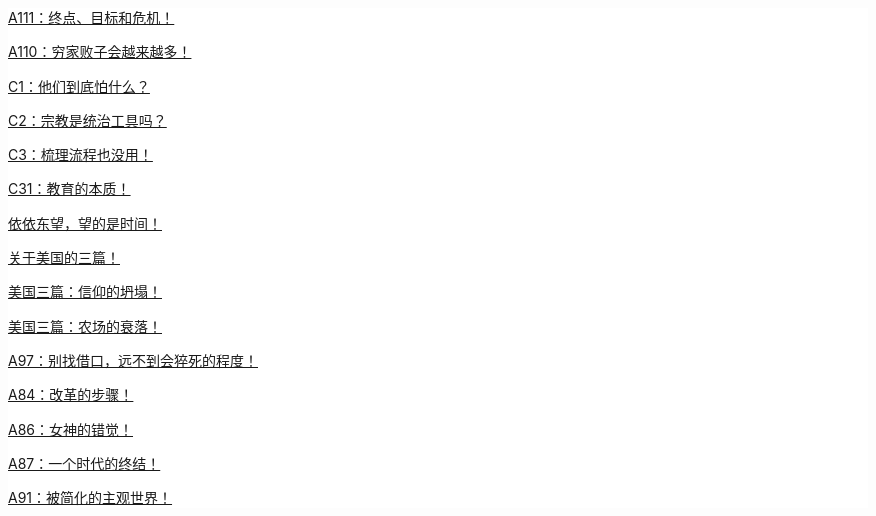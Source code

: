 [A111：终点、目标和危机！](http://mp.weixin.qq.com/s?__biz=MzAxNDk1NjI2Mw==&mid=2247484898&idx=1&sn=6ed72846dcf4a2a449ff3e3f3319fbc8&chksm=9b8a266aacfdaf7cbb18ec41c88149c75fdb2acc6bba79e345790a6265ce935692af1dcbe62e&scene=21#wechat_redirect) 

[A110：穷家败子会越来越多！](http://mp.weixin.qq.com/s?__biz=MzAxNDk1NjI2Mw==&mid=2247484897&idx=1&sn=84e1c8a85eb385c04f400095d47d55eb&chksm=9b8a2669acfdaf7f7a431a12c057023ae123aaa855b0f9d48a98c21eae27788632beb60765c9&scene=21#wechat_redirect) 

[C1：他们到底怕什么？](http://mp.weixin.qq.com/s?__biz=MzAxNDk1NjI2Mw==&mid=2247483898&idx=1&sn=1b0a50386e9e89d2750dec717236f0aa&chksm=9b8a2272acfdab64235b35ee5e91b8cac6172144207251636e1345fc570aa1601f59eff7f442&scene=21#wechat_redirect) 

[C2：宗教是统治工具吗？](http://mp.weixin.qq.com/s?__biz=MzAxNDk1NjI2Mw==&mid=2247483901&idx=1&sn=f5d9f8c7bd84370c79adae921351e813&chksm=9b8a2275acfdab63fde093d76ff82e01d0e2fd43ea675f77fd17fd51a15873d4d10499f5338d&scene=21#wechat_redirect) 

[C3：梳理流程也没用！](http://mp.weixin.qq.com/s?__biz=MzAxNDk1NjI2Mw==&mid=2247483989&idx=1&sn=ee70dacfd980f041379d91ae947ece44&chksm=9b8a21ddacfda8cb28bf62d6f53531e8a8ebce2de96396e50ec7e7e144fffe502ec6faee3415&scene=21#wechat_redirect) 

[C31：教育的本质！](http://mp.weixin.qq.com/s?__biz=MzAxNDk1NjI2Mw==&mid=2247484645&idx=1&sn=0c19e963af345ec0d157348555f45482&chksm=9b8a276dacfdae7bb43eb0602bf7d9fdc827d0675a7350f893c5b3b43986de58782355a2065d&scene=21#wechat_redirect) 

[依依东望，望的是时间！](http://mp.weixin.qq.com/s?__biz=MzIzMDYwOTM0Mg==&mid=2247483860&idx=1&sn=b5b01ae82ff764ce2806251e3f2a809f&chksm=e8b19905dfc61013607735eb7782299c9a4d7a39a8b15a7b46182ef20eda3ffe9f6ed6337e1f&scene=21#wechat_redirect) 

[关于美国的三篇！](http://mp.weixin.qq.com/s?__biz=MzIzMDYwOTM0Mg==&mid=2247484082&idx=1&sn=7f0efdc740505aeff41af3593c2c07d2&chksm=e8b19a63dfc613757721204eef321ddcad7ddc01dfc2076db117c37c0b37d75438f2e405c830&scene=21#wechat_redirect) 

[美国三篇：信仰的坍塌！](http://mp.weixin.qq.com/s?__biz=MzIzMDYwOTM0Mg==&mid=2247484086&idx=1&sn=84a690a2f2f277ffb97bd9ae9b8997b5&chksm=e8b19a67dfc61371cbaa58bdc4cf884dcb865ce62dc947cf1cf3e7653716339ff71d49c563bb&scene=21#wechat_redirect) 

[美国三篇：农场的衰落！](http://mp.weixin.qq.com/s?__biz=MzAxNDk1NjI2Mw==&mid=2247484839&idx=1&sn=ab17e9c4ae5af883a17a9c0fcafe94dd&chksm=9b8a262facfdaf399eab6252e9034d5a64a95f1c2575ed6570615dc11980d7d14b684341c22d&scene=21#wechat_redirect) 

[A97：别找借口，远不到会猝死的程度！](http://mp.weixin.qq.com/s?__biz=MzAxNDk1NjI2Mw==&mid=2247484866&idx=1&sn=d93222730b1fd65cd31d270e54c91073&chksm=9b8a264aacfdaf5cf1d8eab64891b03e7b9966e887c9f512b7cb4a3f6cca04f1faa2c5da905d&scene=21#wechat_redirect) 

[A84：改革的步骤！](http://mp.weixin.qq.com/s?__biz=MzIzMDYwOTM0Mg==&mid=2247484098&idx=1&sn=8a28fd5dce47b485ed38e4f3cfdb7d05&chksm=e8b19a13dfc61305fde13511d297aa1d6b59184825c7998f338e7d5f36742e3c06c717d78fe8&scene=21#wechat_redirect) 

[A86：女神的错觉！](http://mp.weixin.qq.com/s?__biz=MzAxNDk1NjI2Mw==&mid=2247484733&idx=1&sn=fab22e8ab3f80b78dab3d4e2e2716bfb&chksm=9b8a26b5acfdafa374df83506e5086a573169362877918977c08490b4e9747c45c99d1266e7f&scene=21#wechat_redirect) 

[A87：一个时代的终结！](http://mp.weixin.qq.com/s?__biz=MzIzMDYwOTM0Mg==&mid=2247484102&idx=1&sn=c0572fe89409ac0ef2d1468b8f81f130&chksm=e8b19a17dfc6130119eacf0492c237b5173f6f9c13265a36d7919e3132228f8c2d3306863c08&scene=21#wechat_redirect) 

[A91：被简化的主观世界！](http://mp.weixin.qq.com/s?__biz=MzIzMDYwOTM0Mg==&mid=2247484106&idx=1&sn=89ac1e2a068a9114c08822ed3a6a9916&chksm=e8b19a1bdfc6130d67743acf04c384cd66fa3d13b83614a9b3d70edda3290e8af9765c31b7d7&scene=21#wechat_redirect) 
